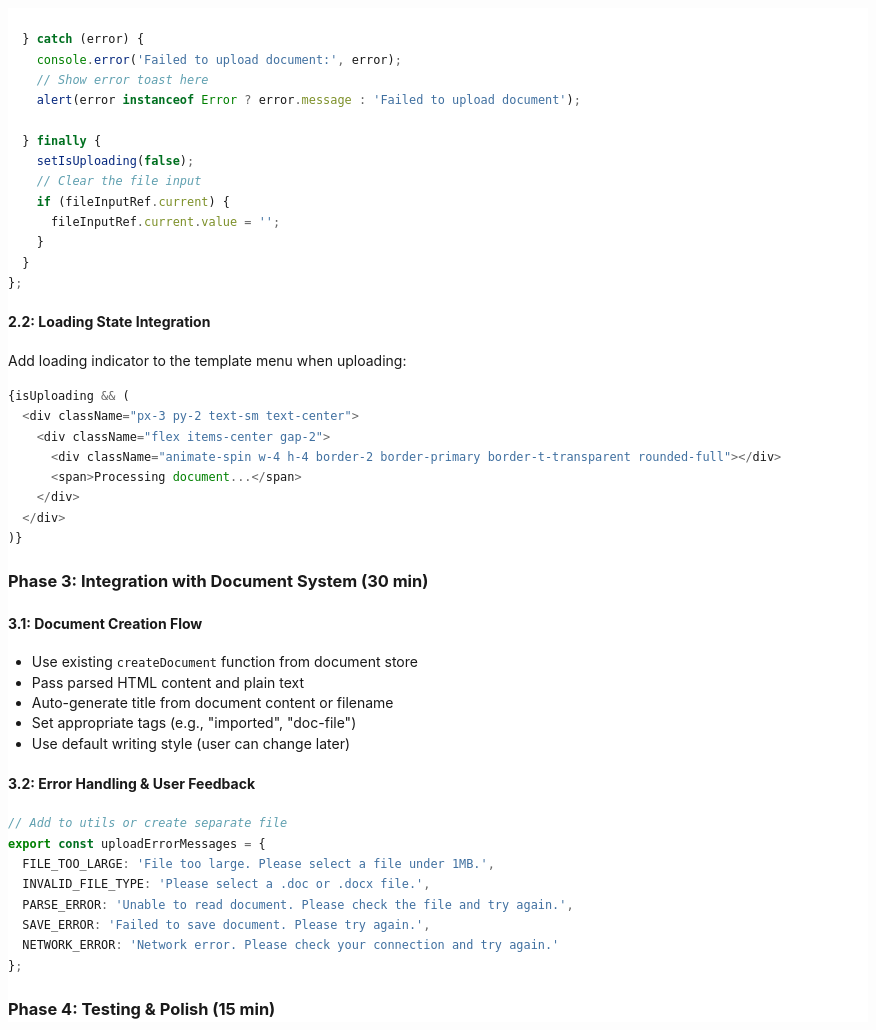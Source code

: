 ```typescript
    
  } catch (error) {
    console.error('Failed to upload document:', error);
    // Show error toast here
    alert(error instanceof Error ? error.message : 'Failed to upload document');
    
  } finally {
    setIsUploading(false);
    // Clear the file input
    if (fileInputRef.current) {
      fileInputRef.current.value = '';
    }
  }
};
```

#### **2.2: Loading State Integration**
Add loading indicator to the template menu when uploading:
```typescript
{isUploading && (
  <div className="px-3 py-2 text-sm text-center">
    <div className="flex items-center gap-2">
      <div className="animate-spin w-4 h-4 border-2 border-primary border-t-transparent rounded-full"></div>
      <span>Processing document...</span>
    </div>
  </div>
)}
```

### **Phase 3: Integration with Document System (30 min)**

#### **3.1: Document Creation Flow**
- Use existing `createDocument` function from document store
- Pass parsed HTML content and plain text
- Auto-generate title from document content or filename
- Set appropriate tags (e.g., "imported", "doc-file")
- Use default writing style (user can change later)

#### **3.2: Error Handling & User Feedback**
```typescript
// Add to utils or create separate file
export const uploadErrorMessages = {
  FILE_TOO_LARGE: 'File too large. Please select a file under 1MB.',
  INVALID_FILE_TYPE: 'Please select a .doc or .docx file.',
  PARSE_ERROR: 'Unable to read document. Please check the file and try again.',
  SAVE_ERROR: 'Failed to save document. Please try again.',
  NETWORK_ERROR: 'Network error. Please check your connection and try again.'
};
```

### **Phase 4: Testing & Polish (15 min)**
